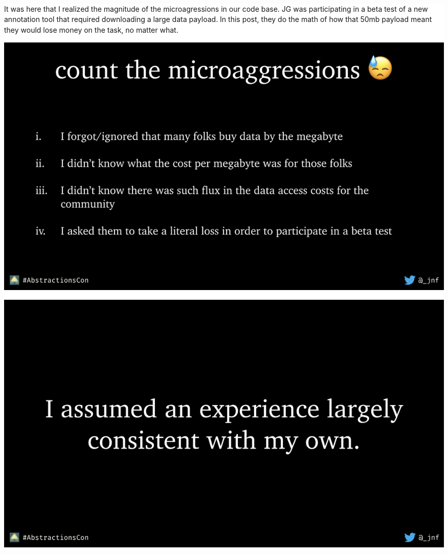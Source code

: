 It was here that I realized the magnitude of the microagressions in our code base. JG was participating in a beta test of a new annotation tool that required downloading a large data payload. In this post, they do the math of how that 50mb payload meant they would lose money on the task, no matter what.

![text enumerating microagressions (details in next paragraph)](./images/017.jpeg)

![I assumed an experience largely consistent with my own](./images/018.jpeg)
